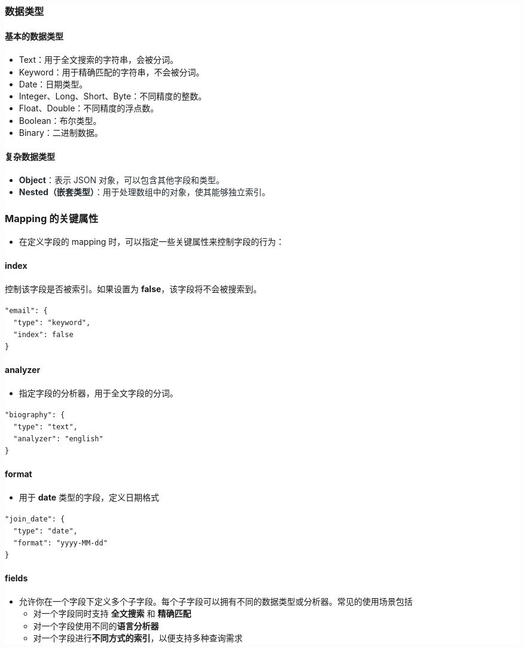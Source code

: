### 数据类型
#### 基本的数据类型
+ Text：用于全文搜索的字符串，会被分词。
+ Keyword：用于精确匹配的字符串，不会被分词。
+ Date：日期类型。
+ Integer、Long、Short、Byte：不同精度的整数。
+ Float、Double：不同精度的浮点数。
+ Boolean：布尔类型。
+ Binary：二进制数据。

#### 复杂数据类型
+ **<font style="color:rgb(36, 41, 47);">Object</font>**<font style="color:rgb(36, 41, 47);">：表示 JSON 对象，可以包含其他字段和类型。</font>
+ **<font style="color:rgb(36, 41, 47);">Nested（嵌套类型）</font>**<font style="color:rgb(36, 41, 47);">：用于处理数组中的对象，使其能够独立索引。</font>

### Mapping 的关键属性
+ 在定义字段的 mapping 时，可以指定一些关键属性来控制字段的行为：

#### index
控制该字段是否被索引。如果设置为 **false**，该字段将不会被搜索到。

```plain
"email": {
  "type": "keyword",
  "index": false
}
```

#### analyzer
+ 指定字段的分析器，用于全文字段的分词。

```plain
"biography": {
  "type": "text",
  "analyzer": "english"
}
```

#### format
+ 用于 **date** 类型的字段，定义日期格式

```plain
"join_date": {
  "type": "date",
  "format": "yyyy-MM-dd"
}
```

#### fields
+ 允许你在一个字段下定义多个子字段。每个子字段可以拥有不同的数据类型或分析器。常见的使用场景包括
    - 对一个字段同时支持 **全文搜索** 和 **精确匹配**
    - 对一个字段使用不同的**语言分析器**
    - 对一个字段进行**不同方式的索引**，以便支持多种查询需求
